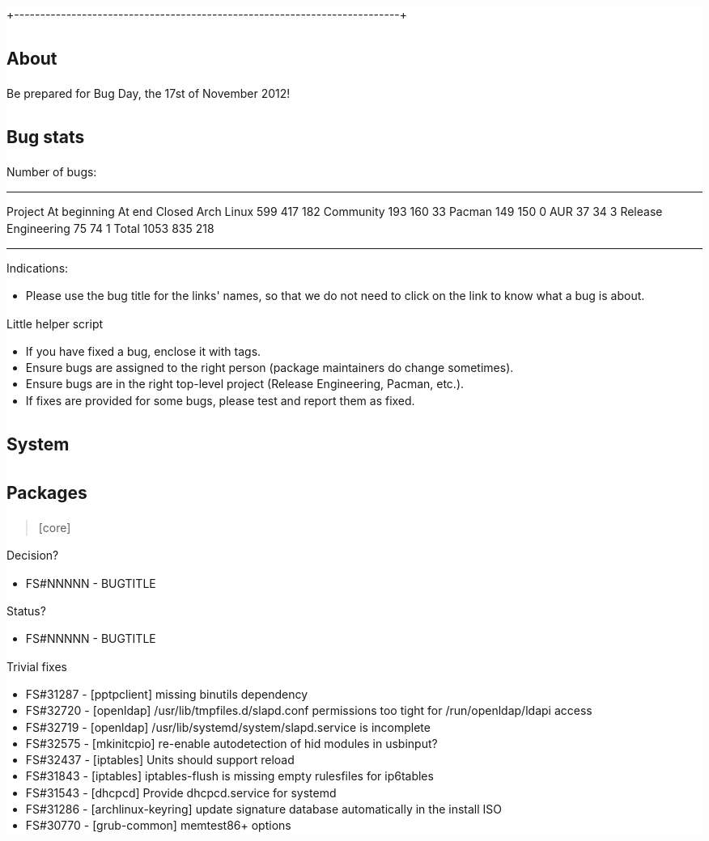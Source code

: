 +--------------------------------------------------------------------------+

About
-----

Be prepared for Bug Day, the 17st of November 2012!

Bug stats
---------

Number of bugs:

  --------------------- -------------- -------- --------
  Project               At beginning   At end   Closed
  Arch Linux            599            417      182
  Community             193            160      33
  Pacman                149            150      0
  AUR                   37             34       3
  Release Engineering   75             74       1
  Total                 1053           835      218
  --------------------- -------------- -------- --------

  
 Indications:

-   Please use the bug title for the links' names, so that we do not
    need to click on the link to know what a bug is about.

Little helper script

-   If you have fixed a bug, enclose it with <s></s> tags.
-   Ensure bugs are assigned to the right person (package maintainers do
    change sometimes).
-   Ensure bugs are in the right top-level project (Release Engineering,
    Pacman, etc.).
-   If fixes are provided for some bugs, please test and report them as
    fixed.

System
------

Packages
--------

> [core]

Decision?

-   FS#NNNNN - BUGTITLE

Status?

-   FS#NNNNN - BUGTITLE

Trivial fixes

-   FS#31287 - [pptpclient] missing binutils dependency
-   FS#32720 - [openldap] /usr/lib/tmpfiles.d/slapd.conf permissions too
    tight for /run/openldap/ldapi access
-   FS#32719 - [openldap] /usr/lib/systemd/system/slapd.service is
    incomplete
-   FS#32575 - [mkinitcpio] re-enable autodetection of hid modules in
    usbinput?
-   FS#32437 - [iptables] Units should support reload
-   FS#31843 - [iptables] iptables-flush is missing empty rulesfiles for
    ip6tables
-   FS#31543 - [dhcpcd] Provide dhcpcd.service for systemd
-   FS#31286 - [archlinux-keyring] update signature database
    automatically in the install ISO
-   FS#30770 - [grub-common] memtest86+ options
